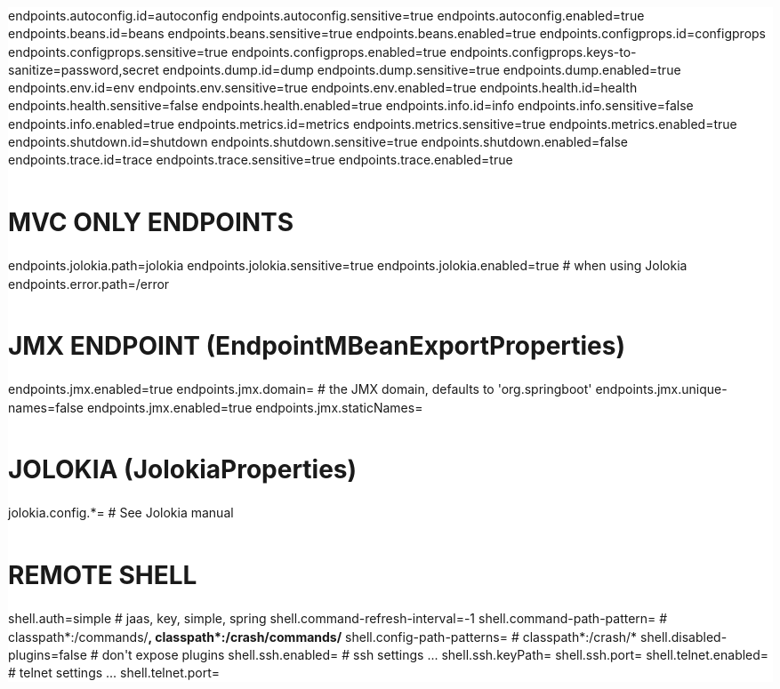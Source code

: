 endpoints.autoconfig.id=autoconfig
endpoints.autoconfig.sensitive=true
endpoints.autoconfig.enabled=true
endpoints.beans.id=beans
endpoints.beans.sensitive=true
endpoints.beans.enabled=true
endpoints.configprops.id=configprops
endpoints.configprops.sensitive=true
endpoints.configprops.enabled=true
endpoints.configprops.keys-to-sanitize=password,secret
endpoints.dump.id=dump
endpoints.dump.sensitive=true
endpoints.dump.enabled=true
endpoints.env.id=env
endpoints.env.sensitive=true
endpoints.env.enabled=true
endpoints.health.id=health
endpoints.health.sensitive=false
endpoints.health.enabled=true
endpoints.info.id=info
endpoints.info.sensitive=false
endpoints.info.enabled=true
endpoints.metrics.id=metrics
endpoints.metrics.sensitive=true
endpoints.metrics.enabled=true
endpoints.shutdown.id=shutdown
endpoints.shutdown.sensitive=true
endpoints.shutdown.enabled=false
endpoints.trace.id=trace
endpoints.trace.sensitive=true
endpoints.trace.enabled=true

# MVC ONLY ENDPOINTS
endpoints.jolokia.path=jolokia
endpoints.jolokia.sensitive=true
endpoints.jolokia.enabled=true # when using Jolokia
endpoints.error.path=/error

# JMX ENDPOINT (EndpointMBeanExportProperties)
endpoints.jmx.enabled=true
endpoints.jmx.domain= # the JMX domain, defaults to 'org.springboot'
endpoints.jmx.unique-names=false
endpoints.jmx.enabled=true
endpoints.jmx.staticNames=

# JOLOKIA (JolokiaProperties)
jolokia.config.*= # See Jolokia manual

# REMOTE SHELL
shell.auth=simple # jaas, key, simple, spring
shell.command-refresh-interval=-1
shell.command-path-pattern= # classpath*:/commands/**, classpath*:/crash/commands/**
shell.config-path-patterns= # classpath*:/crash/*
shell.disabled-plugins=false # don't expose plugins
shell.ssh.enabled= # ssh settings ...
shell.ssh.keyPath=
shell.ssh.port=
shell.telnet.enabled= # telnet settings ...
shell.telnet.port=